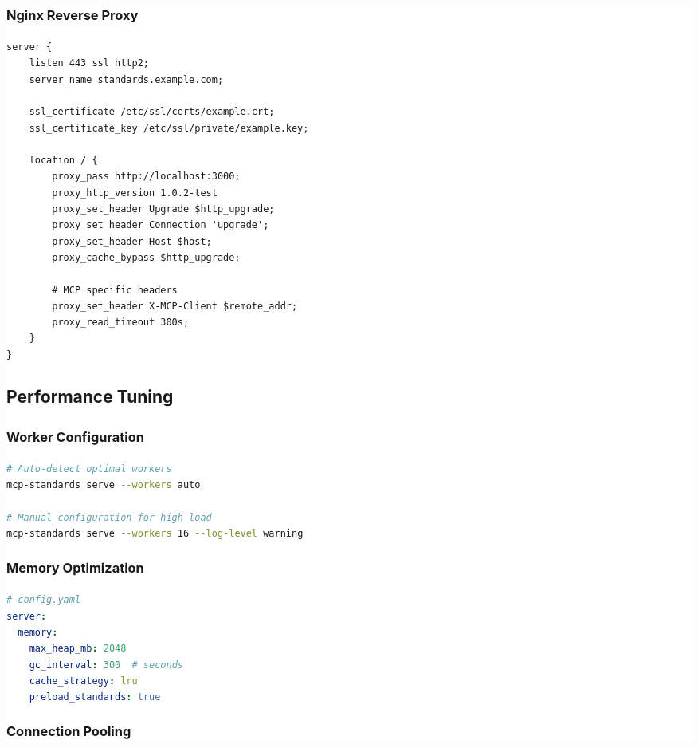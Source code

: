 ```ini
```

### Nginx Reverse Proxy

```nginx
server {
    listen 443 ssl http2;
    server_name standards.example.com;
    
    ssl_certificate /etc/ssl/certs/example.crt;
    ssl_certificate_key /etc/ssl/private/example.key;
    
    location / {
        proxy_pass http://localhost:3000;
        proxy_http_version 1.0.2-test
        proxy_set_header Upgrade $http_upgrade;
        proxy_set_header Connection 'upgrade';
        proxy_set_header Host $host;
        proxy_cache_bypass $http_upgrade;
        
        # MCP specific headers
        proxy_set_header X-MCP-Client $remote_addr;
        proxy_read_timeout 300s;
    }
}
```

## Performance Tuning

### Worker Configuration

```bash
# Auto-detect optimal workers
mcp-standards serve --workers auto

# Manual configuration for high load
mcp-standards serve --workers 16 --log-level warning
```

### Memory Optimization

```yaml
# config.yaml
server:
  memory:
    max_heap_mb: 2048
    gc_interval: 300  # seconds
    cache_strategy: lru
    preload_standards: true
```

### Connection Pooling

